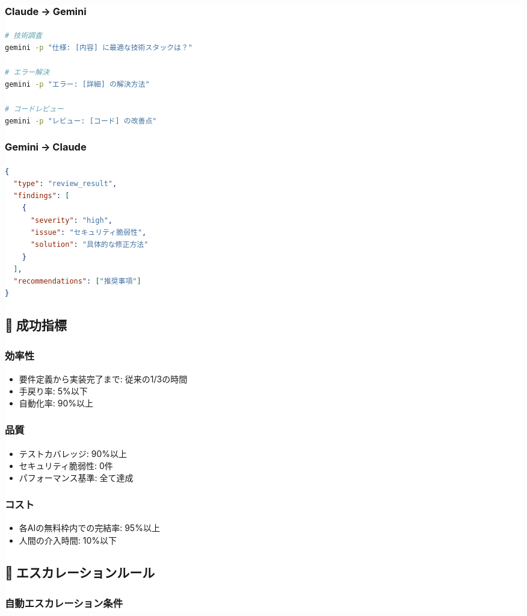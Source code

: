 ### Claude → Gemini

```bash
# 技術調査
gemini -p "仕様: [内容] に最適な技術スタックは？"

# エラー解決
gemini -p "エラー: [詳細] の解決方法"

# コードレビュー
gemini -p "レビュー: [コード] の改善点"
```

### Gemini → Claude

```json
{
  "type": "review_result",
  "findings": [
    {
      "severity": "high",
      "issue": "セキュリティ脆弱性",
      "solution": "具体的な修正方法"
    }
  ],
  "recommendations": ["推奨事項"]
}
```

## 🎯 成功指標

### 効率性

- 要件定義から実装完了まで: 従来の1/3の時間
- 手戻り率: 5%以下
- 自動化率: 90%以上

### 品質

- テストカバレッジ: 90%以上
- セキュリティ脆弱性: 0件
- パフォーマンス基準: 全て達成

### コスト

- 各AIの無料枠内での完結率: 95%以上
- 人間の介入時間: 10%以下

## 🚨 エスカレーションルール

### 自動エスカレーション条件
